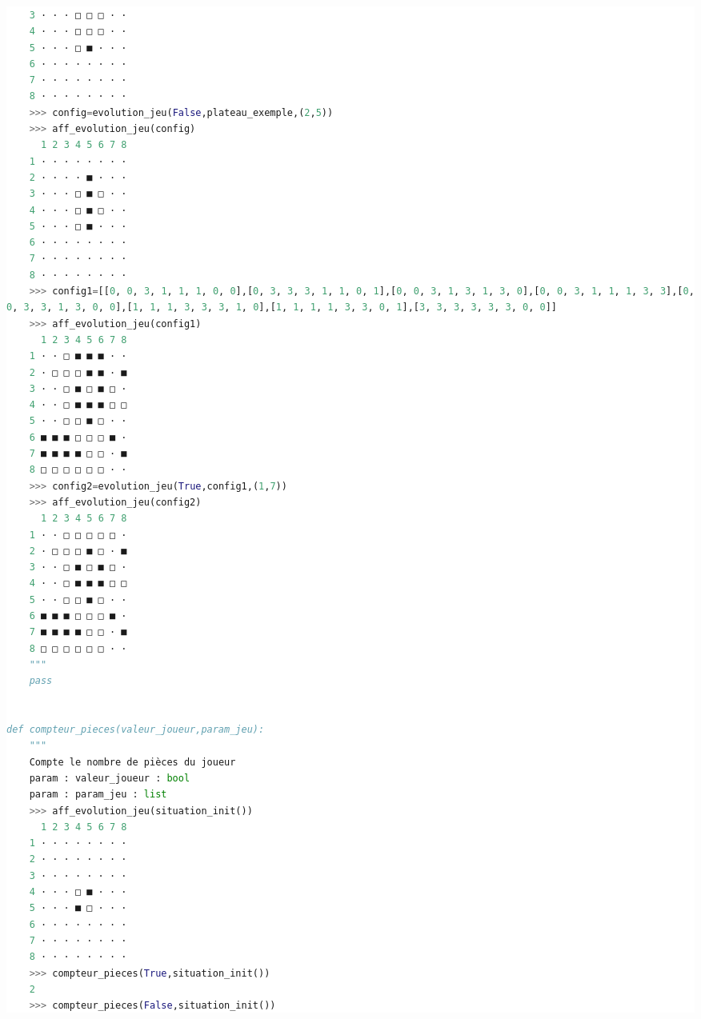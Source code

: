 ```python
    3 · · · □ □ □ · ·
    4 · · · □ □ □ · ·
    5 · · · □ ■ · · ·
    6 · · · · · · · ·
    7 · · · · · · · ·
    8 · · · · · · · ·
    >>> config=evolution_jeu(False,plateau_exemple,(2,5))
    >>> aff_evolution_jeu(config)
      1 2 3 4 5 6 7 8
    1 · · · · · · · ·
    2 · · · · ■ · · ·
    3 · · · □ ■ □ · ·
    4 · · · □ ■ □ · ·
    5 · · · □ ■ · · ·
    6 · · · · · · · ·
    7 · · · · · · · ·
    8 · · · · · · · ·
    >>> config1=[[0, 0, 3, 1, 1, 1, 0, 0],[0, 3, 3, 3, 1, 1, 0, 1],[0, 0, 3, 1, 3, 1, 3, 0],[0, 0, 3, 1, 1, 1, 3, 3],[0, 0, 3, 3, 1, 3, 0, 0],[1, 1, 1, 3, 3, 3, 1, 0],[1, 1, 1, 1, 3, 3, 0, 1],[3, 3, 3, 3, 3, 3, 0, 0]]
    >>> aff_evolution_jeu(config1)
      1 2 3 4 5 6 7 8
    1 · · □ ■ ■ ■ · ·
    2 · □ □ □ ■ ■ · ■
    3 · · □ ■ □ ■ □ ·
    4 · · □ ■ ■ ■ □ □
    5 · · □ □ ■ □ · ·
    6 ■ ■ ■ □ □ □ ■ ·
    7 ■ ■ ■ ■ □ □ · ■
    8 □ □ □ □ □ □ · ·
    >>> config2=evolution_jeu(True,config1,(1,7))
    >>> aff_evolution_jeu(config2)
      1 2 3 4 5 6 7 8
    1 · · □ □ □ □ □ ·
    2 · □ □ □ ■ □ · ■
    3 · · □ ■ □ ■ □ ·
    4 · · □ ■ ■ ■ □ □
    5 · · □ □ ■ □ · ·
    6 ■ ■ ■ □ □ □ ■ ·
    7 ■ ■ ■ ■ □ □ · ■
    8 □ □ □ □ □ □ · ·
    """
	pass


def compteur_pieces(valeur_joueur,param_jeu):
    """
    Compte le nombre de pièces du joueur
    param : valeur_joueur : bool
    param : param_jeu : list
    >>> aff_evolution_jeu(situation_init())
      1 2 3 4 5 6 7 8
    1 · · · · · · · ·
    2 · · · · · · · ·
    3 · · · · · · · ·
    4 · · · □ ■ · · ·
    5 · · · ■ □ · · ·
    6 · · · · · · · ·
    7 · · · · · · · ·
    8 · · · · · · · ·
    >>> compteur_pieces(True,situation_init())
    2
    >>> compteur_pieces(False,situation_init())
```